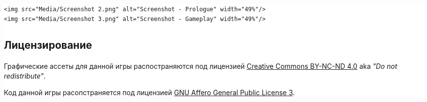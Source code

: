     <img src="Media/Screenshot 2.png" alt="Screenshot - Prologue" width="49%"/>
    <img src="Media/Screenshot 3.png" alt="Screenshot - Gameplay" width="49%"/>
</div>

## Лицензирование

Графические ассеты для данной игры распостраняются под лицензией [Creative Commons BY-NC-ND 4.0](AssetsLicense.txt) aka *"Do not redistribute"*.

Код данной игры расопстраняется под лицензией [GNU Affero General Public License 3](CodeLicense.txt).
